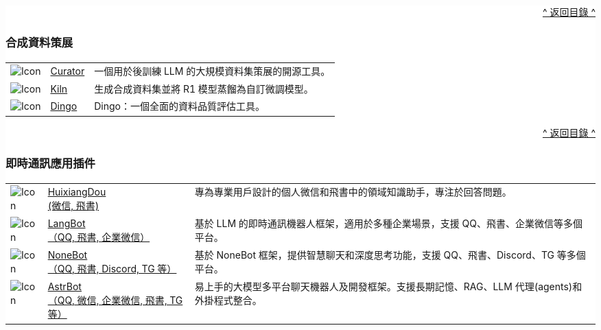 <p style="text-align: right;"><a href="#目錄">^ 返回目錄 ^</a></p>

###  <span id="sythetic">合成資料策展</span>

<table>
    <tr>
        <td> <img src="https://raw.githubusercontent.com/bespokelabsai/curator/main/docs/Bespoke-Labs-Logomark-Red-crop.png" alt="Icon" width="64" height="auto" /> </td>
        <td> <a href="https://github.com/deepseek-ai/awesome-deepseek-integration/blob/main/docs/curator/README.md"> Curator </a> </td>
        <td> 一個用於後訓練 LLM 的大規模資料集策展的開源工具。</td>
    </tr>
    <tr>
        <td> <img src="https://github.com/user-attachments/assets/8455694b-c52e-40ec-847e-adf6a5ac064f" alt="Icon" width="64" height="auto" /> </td>
        <td> <a href="https://github.com/Kiln-AI/Kiln"> Kiln </a> </td>
        <td>生成合成資料集並將 R1 模型蒸餾為自訂微調模型。</td>
    </tr>
    <tr>
        <td> <img src="https://avatars.githubusercontent.com/u/192579850?s=200&v=4" alt="Icon" width="64" height="auto" /> </td>
        <td> <a href="https://github.com/DataEval/dingo"> Dingo </a> </td>
        <td> Dingo：一個全面的資料品質評估工具。</td>
    </tr>
</table>

<p style="text-align: right;"><a href="#目錄">^ 返回目錄 ^</a></p>

###  <span id="im">即時通訊應用插件</span>

<table>
    <tr>
        <td> <img src="https://github.com/InternLM/HuixiangDou/releases/download/v0.1.0rc1/huixiangdou.jpg" alt="Icon" width="64" height="auto" /> </td>
        <td> <a href="https://github.com/deepseek-ai/awesome-deepseek-integration/blob/main/docs/huixiangdou/README_cn.md">HuixiangDou<br/>(微信, 飛書)</a> </td>
        <td> 專為專業用戶設計的個人微信和飛書中的領域知識助手，專注於回答問題。</td>
    </tr>
    <tr>
        <td> <img src="https://github.com/RockChinQ/LangBot/blob/master/res/logo.png?raw=true" alt="Icon" width="64" height="auto" /> </td>
        <td> <a href="https://github.com/RockChinQ/LangBot">LangBot<br/>（QQ, 飛書, 企業微信）</a> </td>
        <td> 基於 LLM 的即時通訊機器人框架，適用於多種企業場景，支援 QQ、飛書、企業微信等多個平台。</td>
    </tr>
    <tr>
        <td> <img src="https://nonebot.dev/logo.png" alt="Icon" width="64" height="auto" /> </td>
        <td> <a href="https://github.com/KomoriDev/nonebot-plugin-deepseek">NoneBot<br/>（QQ, 飛書, Discord, TG 等）</a> </td>
        <td> 基於 NoneBot 框架，提供智慧聊天和深度思考功能，支援 QQ、飛書、Discord、TG 等多個平台。</td>
    </tr>
    <tr>
        <td> <img src="https://github.com/Soulter/AstrBot/raw/refs/heads/master/dashboard/src/assets/images/logo-normal.svg" alt="Icon" width="64" height="auto" /> </td>
        <td> <a href="https://github.com/Soulter/AstrBot/">AstrBot<br/>（QQ, 微信, 企業微信, 飛書, TG 等）</a> </td>
        <td> 易上手的大模型多平台聊天機器人及開發框架。支援長期記憶、RAG、LLM 代理(agents)和外掛程式整合。</td>
    </tr>
</table>
